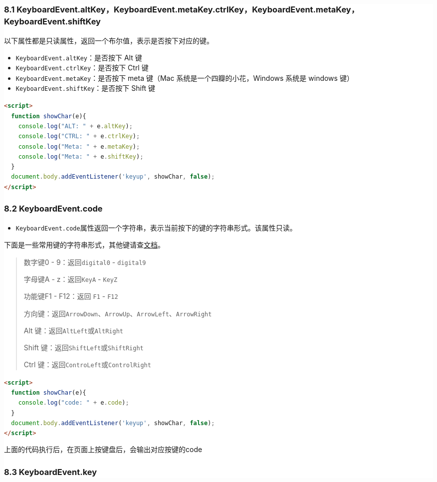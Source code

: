 ### 8.1 KeyboardEvent.altKey，KeyboardEvent.metaKey.ctrlKey，KeyboardEvent.metaKey，KeyboardEvent.shiftKey

以下属性都是只读属性，返回一个布尔值，表示是否按下对应的键。

- `KeyboardEvent.altKey`：是否按下 Alt 键
- `KeyboardEvent.ctrlKey`：是否按下 Ctrl 键
- `KeyboardEvent.metaKey`：是否按下 meta 键（Mac 系统是一个四瓣的小花，Windows 系统是 windows 键）
- `KeyboardEvent.shiftKey`：是否按下 Shift 键

```html
<script>
  function showChar(e){
    console.log("ALT: " + e.altKey);
    console.log("CTRL: " + e.ctrlKey);
    console.log("Meta: " + e.metaKey);
    console.log("Meta: " + e.shiftKey);
  }
  document.body.addEventListener('keyup', showChar, false);
</script>
```

### 8.2 KeyboardEvent.code

- `KeyboardEvent.code`属性返回一个字符串，表示当前按下的键的字符串形式。该属性只读。

下面是一些常用键的字符串形式，其他键请查[文档](https://developer.mozilla.org/en-US/docs/Web/API/KeyboardEvent/code#Code_values)。

> 数字键0 - 9：返回`digital0` - `digital9`
>
> 字母键A - z：返回`KeyA` - `KeyZ`
>
> 功能键F1 - F12：返回 `F1` - `F12`
>
> 方向键：返回`ArrowDown`、`ArrowUp`、`ArrowLeft`、`ArrowRight`
>
> Alt 键：返回`AltLeft`或`AltRight`
>
> Shift 键：返回`ShiftLeft`或`ShiftRight`
>
> Ctrl 键：返回`ControLeft`或`ControlRight`

```html
<script>
  function showChar(e){
    console.log("code: " + e.code);
  }
  document.body.addEventListener('keyup', showChar, false);
</script>
```

上面的代码执行后，在页面上按键盘后，会输出对应按键的code

### 8.3 KeyboardEvent.key
